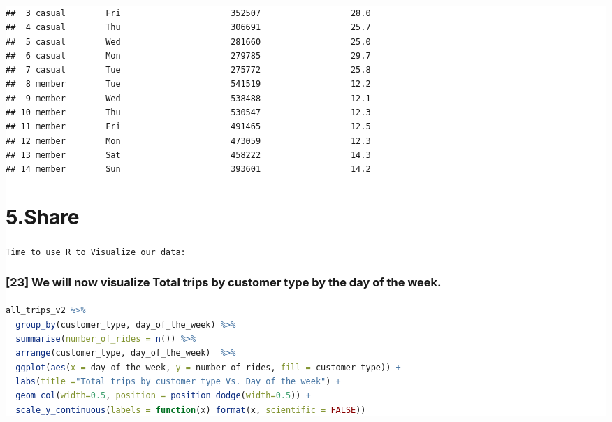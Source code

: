     ##  3 casual        Fri                      352507                  28.0
    ##  4 casual        Thu                      306691                  25.7
    ##  5 casual        Wed                      281660                  25.0
    ##  6 casual        Mon                      279785                  29.7
    ##  7 casual        Tue                      275772                  25.8
    ##  8 member        Tue                      541519                  12.2
    ##  9 member        Wed                      538488                  12.1
    ## 10 member        Thu                      530547                  12.3
    ## 11 member        Fri                      491465                  12.5
    ## 12 member        Mon                      473059                  12.3
    ## 13 member        Sat                      458222                  14.3
    ## 14 member        Sun                      393601                  14.2

# 5.Share

    Time to use R to Visualize our data:

### \[23\] We will now visualize Total trips by customer type by the day of the week.

``` r
all_trips_v2 %>%
  group_by(customer_type, day_of_the_week) %>% 
  summarise(number_of_rides = n()) %>% 
  arrange(customer_type, day_of_the_week)  %>% 
  ggplot(aes(x = day_of_the_week, y = number_of_rides, fill = customer_type)) +
  labs(title ="Total trips by customer type Vs. Day of the week") +
  geom_col(width=0.5, position = position_dodge(width=0.5)) +
  scale_y_continuous(labels = function(x) format(x, scientific = FALSE))
```
